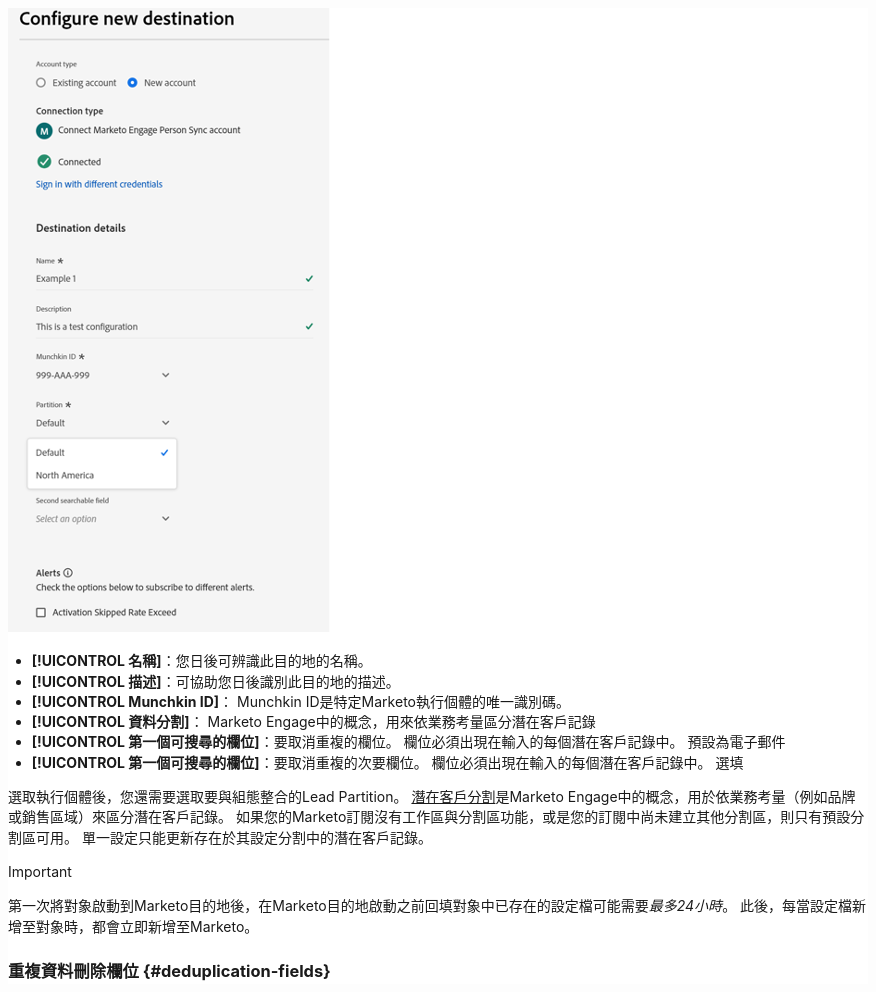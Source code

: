 ![連線到目的地](../../assets/catalog/adobe/marketo-engage-person-sync/connect-to-destination.png)

* **[!UICONTROL 名稱]**：您日後可辨識此目的地的名稱。
* **[!UICONTROL 描述]**：可協助您日後識別此目的地的描述。
* **[!UICONTROL Munchkin ID]**： Munchkin ID是特定Marketo執行個體的唯一識別碼。
* **[!UICONTROL 資料分割]**： Marketo Engage中的概念，用來依業務考量區分潛在客戶記錄
* **[!UICONTROL 第一個可搜尋的欄位]**：要取消重複的欄位。 欄位必須出現在輸入的每個潛在客戶記錄中。 預設為電子郵件
* **[!UICONTROL 第一個可搜尋的欄位]**：要取消重複的次要欄位。 欄位必須出現在輸入的每個潛在客戶記錄中。 選填

選取執行個體後，您還需要選取要與組態整合的Lead Partition。 [潛在客戶分割](https://experienceleague.adobe.com/en/docs/marketo/using/product-docs/administration/workspaces-and-person-partitions/understanding-workspaces-and-person-partitions)是Marketo Engage中的概念，用於依業務考量（例如品牌或銷售區域）來區分潛在客戶記錄。 如果您的Marketo訂閱沒有工作區與分割區功能，或是您的訂閱中尚未建立其他分割區，則只有預設分割區可用。 單一設定只能更新存在於其設定分割中的潛在客戶記錄。

>[!IMPORTANT]
> 
>第一次將對象啟動到Marketo目的地後，在Marketo目的地啟動之前回填對象中已存在的設定檔可能需要&#x200B;*最多24小時*。 此後，每當設定檔新增至對象時，都會立即新增至Marketo。

### 重複資料刪除欄位 {#deduplication-fields}
